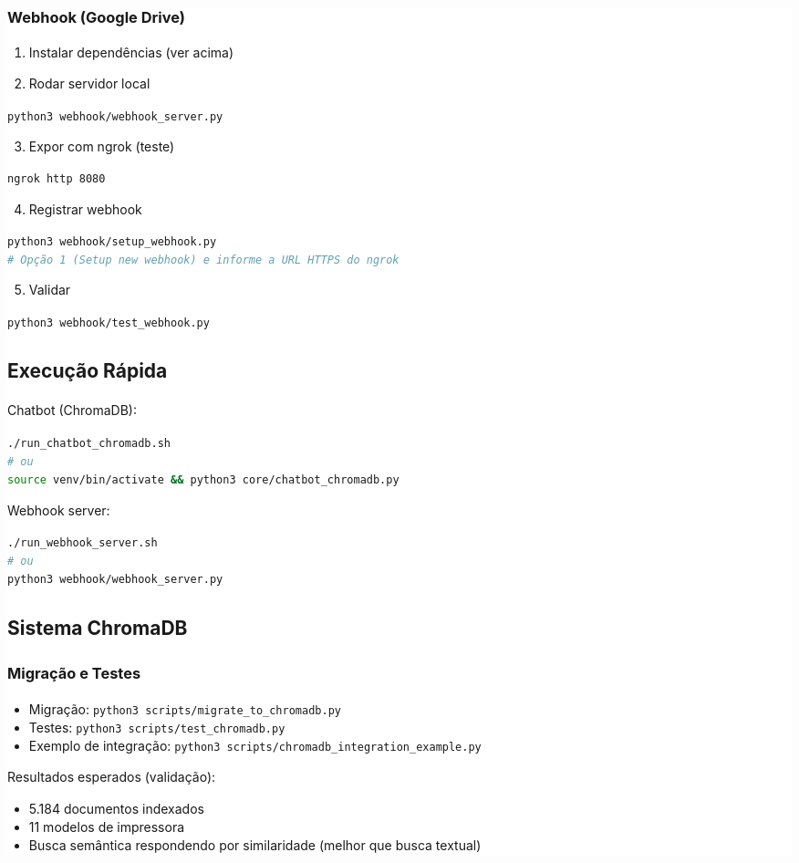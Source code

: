 ### Webhook (Google Drive)

1) Instalar dependências (ver acima)

2) Rodar servidor local

```bash
python3 webhook/webhook_server.py
```

3) Expor com ngrok (teste)

```bash
ngrok http 8080
```

4) Registrar webhook

```bash
python3 webhook/setup_webhook.py
# Opção 1 (Setup new webhook) e informe a URL HTTPS do ngrok
```

5) Validar

```bash
python3 webhook/test_webhook.py
```

## Execução Rápida

Chatbot (ChromaDB):

```bash
./run_chatbot_chromadb.sh
# ou
source venv/bin/activate && python3 core/chatbot_chromadb.py
```

Webhook server:

```bash
./run_webhook_server.sh
# ou
python3 webhook/webhook_server.py
```

## Sistema ChromaDB

### Migração e Testes

- Migração: `python3 scripts/migrate_to_chromadb.py`
- Testes: `python3 scripts/test_chromadb.py`
- Exemplo de integração: `python3 scripts/chromadb_integration_example.py`

Resultados esperados (validação):

- 5.184 documentos indexados
- 11 modelos de impressora
- Busca semântica respondendo por similaridade (melhor que busca textual)

